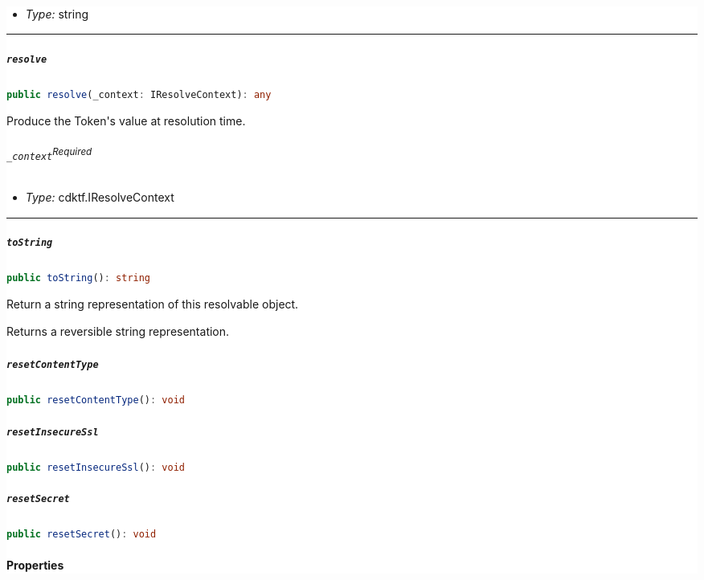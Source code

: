- *Type:* string

---

##### `resolve` <a name="resolve" id="@cdktf/provider-github.repositoryWebhook.RepositoryWebhookConfigurationOutputReference.resolve"></a>

```typescript
public resolve(_context: IResolveContext): any
```

Produce the Token's value at resolution time.

###### `_context`<sup>Required</sup> <a name="_context" id="@cdktf/provider-github.repositoryWebhook.RepositoryWebhookConfigurationOutputReference.resolve.parameter._context"></a>

- *Type:* cdktf.IResolveContext

---

##### `toString` <a name="toString" id="@cdktf/provider-github.repositoryWebhook.RepositoryWebhookConfigurationOutputReference.toString"></a>

```typescript
public toString(): string
```

Return a string representation of this resolvable object.

Returns a reversible string representation.

##### `resetContentType` <a name="resetContentType" id="@cdktf/provider-github.repositoryWebhook.RepositoryWebhookConfigurationOutputReference.resetContentType"></a>

```typescript
public resetContentType(): void
```

##### `resetInsecureSsl` <a name="resetInsecureSsl" id="@cdktf/provider-github.repositoryWebhook.RepositoryWebhookConfigurationOutputReference.resetInsecureSsl"></a>

```typescript
public resetInsecureSsl(): void
```

##### `resetSecret` <a name="resetSecret" id="@cdktf/provider-github.repositoryWebhook.RepositoryWebhookConfigurationOutputReference.resetSecret"></a>

```typescript
public resetSecret(): void
```


#### Properties <a name="Properties" id="Properties"></a>
